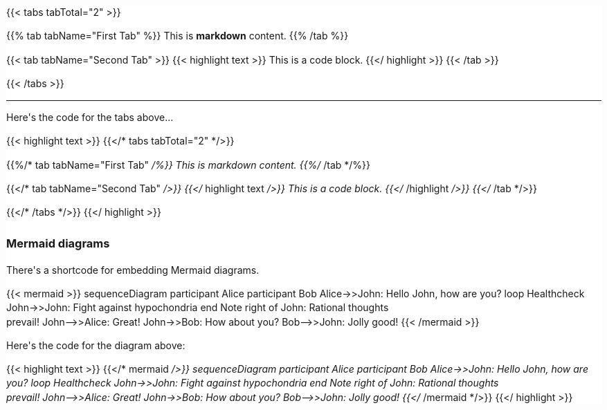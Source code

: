 {{< tabs tabTotal="2" >}}

{{% tab tabName="First Tab" %}}
This is **markdown** content.
{{% /tab %}}

{{< tab tabName="Second Tab" >}}
{{< highlight text >}}
This is a code block.
{{</ highlight >}}
{{< /tab >}}

{{< /tabs >}}

---

Here's the code for the tabs above...

{{< highlight text >}}
{{</* tabs tabTotal="2" */>}}

{{%/* tab tabName="First Tab" */%}}
This is markdown content.
{{%/* /tab */%}}

{{</* tab tabName="Second Tab" */>}}
{{</* highlight text */>}}
This is a code block.
{{</* /highlight */>}}
{{</* /tab */>}}

{{</* /tabs */>}}
{{</ highlight >}}

### Mermaid diagrams

There's a shortcode for embedding Mermaid diagrams.

{{< mermaid >}}
sequenceDiagram
participant Alice
participant Bob
Alice->>John: Hello John, how are you?
loop Healthcheck
John->>John: Fight against hypochondria
end
Note right of John: Rational thoughts <br>prevail!
John-->>Alice: Great!
John->>Bob: How about you?
Bob-->>John: Jolly good!
{{< /mermaid >}}

Here's the code for the diagram above:

{{< highlight text >}}
{{</* mermaid */>}}
sequenceDiagram
participant Alice
participant Bob
Alice->>John: Hello John, how are you?
loop Healthcheck
John->>John: Fight against hypochondria
end
Note right of John: Rational thoughts <br>prevail!
John-->>Alice: Great!
John->>Bob: How about you?
Bob-->>John: Jolly good!
{{</* /mermaid */>}}
{{</ highlight >}}